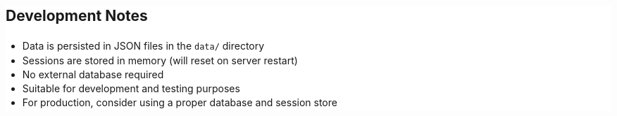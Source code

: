 ## Development Notes

- Data is persisted in JSON files in the `data/` directory
- Sessions are stored in memory (will reset on server restart)
- No external database required
- Suitable for development and testing purposes
- For production, consider using a proper database and session store
